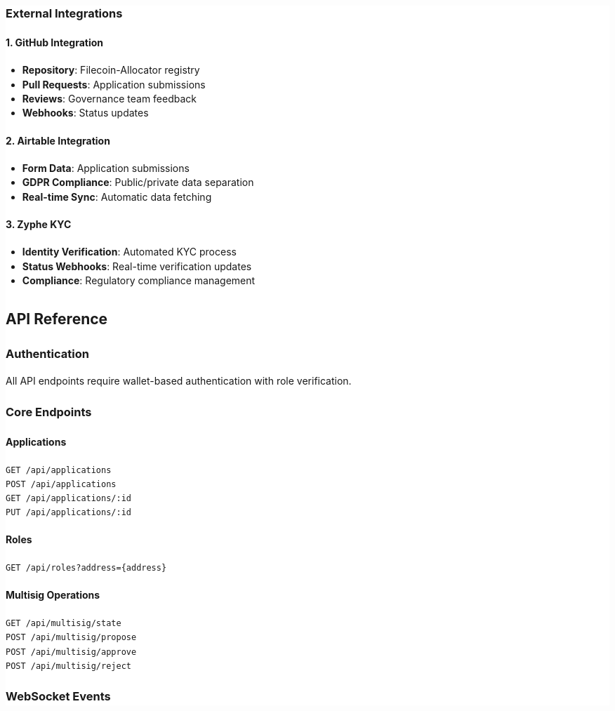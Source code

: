 ### External Integrations

#### 1. GitHub Integration

- **Repository**: Filecoin-Allocator registry
- **Pull Requests**: Application submissions
- **Reviews**: Governance team feedback
- **Webhooks**: Status updates

#### 2. Airtable Integration

- **Form Data**: Application submissions
- **GDPR Compliance**: Public/private data separation
- **Real-time Sync**: Automatic data fetching

#### 3. Zyphe KYC

- **Identity Verification**: Automated KYC process
- **Status Webhooks**: Real-time verification updates
- **Compliance**: Regulatory compliance management

## API Reference

### Authentication

All API endpoints require wallet-based authentication with role verification.

### Core Endpoints

#### Applications

```http
GET /api/applications
POST /api/applications
GET /api/applications/:id
PUT /api/applications/:id
```

#### Roles

```http
GET /api/roles?address={address}
```

#### Multisig Operations

```http
GET /api/multisig/state
POST /api/multisig/propose
POST /api/multisig/approve
POST /api/multisig/reject
```

### WebSocket Events
